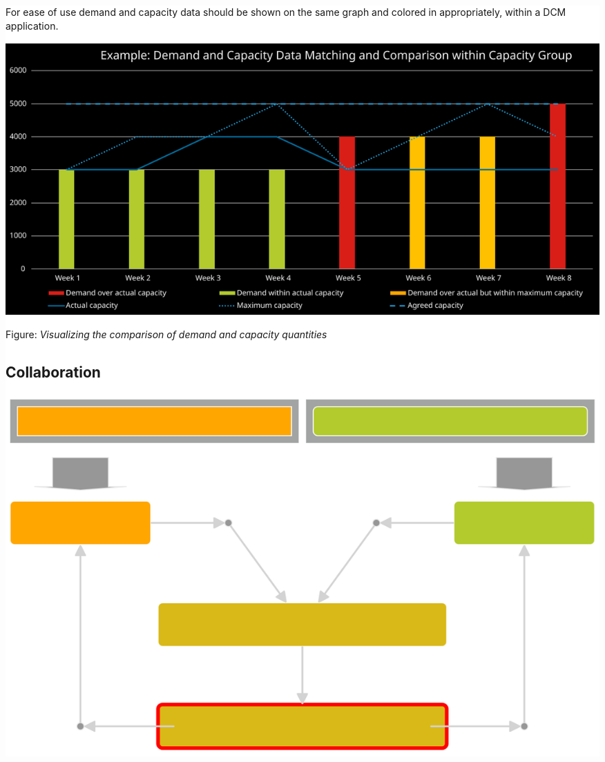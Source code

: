 For ease of use demand and capacity data should be shown on the same graph and colored in appropriately, within a DCM application.

![Capacity Match and Compare](./resources/business-process_ExampleMatchCompare.svg)

Figure: *Visualizing the comparison of demand and capacity quantities*





## Collaboration

![Guide Collaboration ](./resources/business-process_guide_collab.svg)

